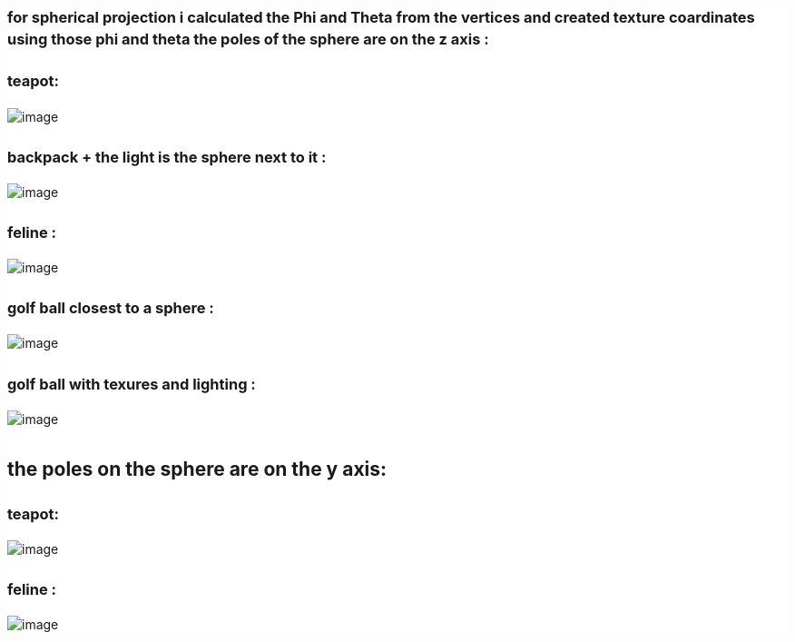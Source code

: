 
### for spherical projection i calculated the  Phi and Theta from the vertices and created texture coardinates using those phi and theta the poles of the sphere are on the z axis :

### teapot: 



![image](https://user-images.githubusercontent.com/92520508/154780018-e672b3e4-8b37-484a-8382-cb5a3bb88eb4.png)



### backpack + the light is the sphere next to it :



![image](https://user-images.githubusercontent.com/92520508/154780116-dfc3db53-528a-475e-9b72-763cd3197bac.png)



### feline :



![image](https://user-images.githubusercontent.com/92520508/154780168-011a513d-203c-4396-8f53-1f74510fdda2.png)



### golf ball closest to a sphere :



![image](https://user-images.githubusercontent.com/92520508/154780239-af04f9de-3b61-478e-99e0-d996d4219dfb.png)



### golf ball with texures and lighting :



![image](https://user-images.githubusercontent.com/92520508/154780334-3aaa01c0-7748-4bb8-98c6-11489bc10793.png)



## the poles on the sphere are on the y axis:

  ### teapot:
 
 
 ![image](https://user-images.githubusercontent.com/92520508/154799261-370491c6-8acc-4ea6-a310-8f3a767cc01b.png)
 
 
 ### feline :


![image](https://user-images.githubusercontent.com/92520508/154799295-650068fe-16f2-4e2c-8abe-4bc306413aa0.png)
